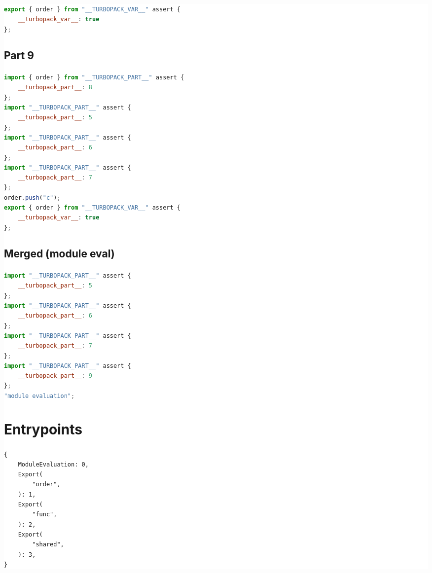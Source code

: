 ```js
export { order } from "__TURBOPACK_VAR__" assert {
    __turbopack_var__: true
};

```
## Part 9
```js
import { order } from "__TURBOPACK_PART__" assert {
    __turbopack_part__: 8
};
import "__TURBOPACK_PART__" assert {
    __turbopack_part__: 5
};
import "__TURBOPACK_PART__" assert {
    __turbopack_part__: 6
};
import "__TURBOPACK_PART__" assert {
    __turbopack_part__: 7
};
order.push("c");
export { order } from "__TURBOPACK_VAR__" assert {
    __turbopack_var__: true
};

```
## Merged (module eval)
```js
import "__TURBOPACK_PART__" assert {
    __turbopack_part__: 5
};
import "__TURBOPACK_PART__" assert {
    __turbopack_part__: 6
};
import "__TURBOPACK_PART__" assert {
    __turbopack_part__: 7
};
import "__TURBOPACK_PART__" assert {
    __turbopack_part__: 9
};
"module evaluation";

```
# Entrypoints

```
{
    ModuleEvaluation: 0,
    Export(
        "order",
    ): 1,
    Export(
        "func",
    ): 2,
    Export(
        "shared",
    ): 3,
}
```
